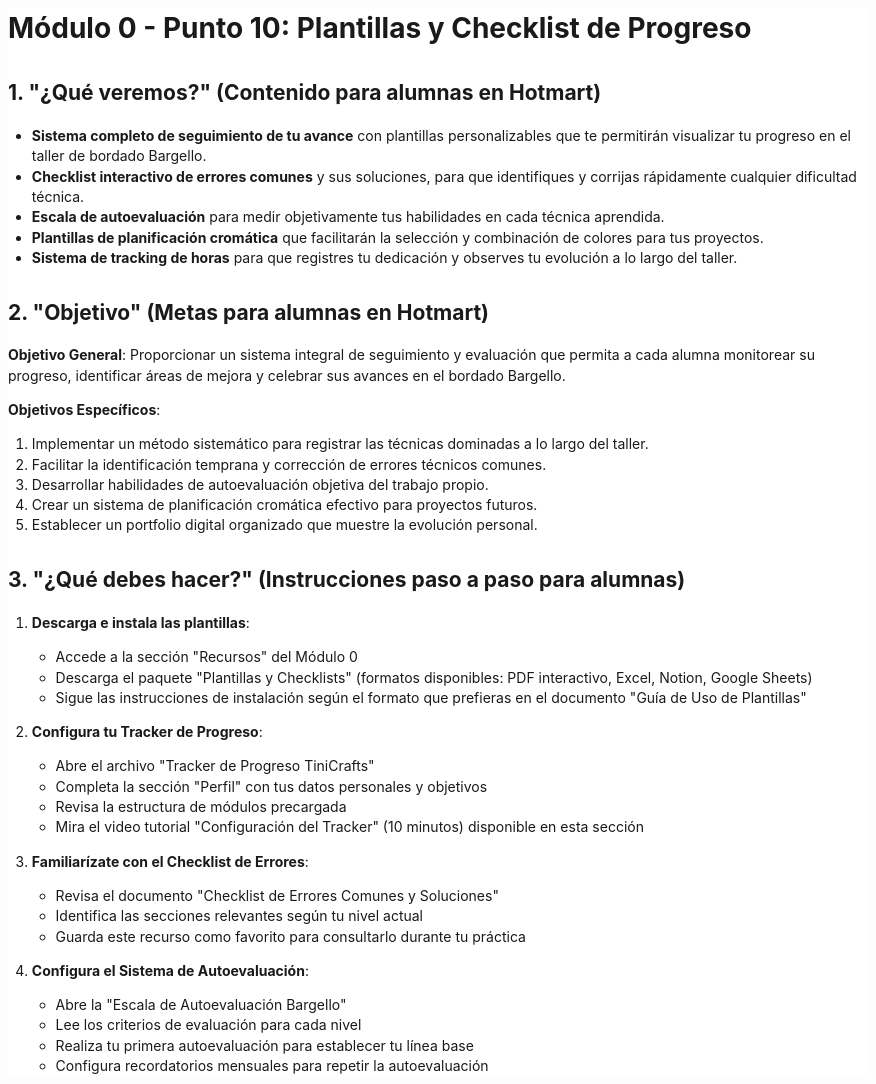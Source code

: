 # Módulo 0 - Punto 10: Plantillas y Checklist de Progreso

## 1. "¿Qué veremos?" (Contenido para alumnas en Hotmart)

* **Sistema completo de seguimiento de tu avance** con plantillas personalizables que te permitirán visualizar tu progreso en el taller de bordado Bargello.
* **Checklist interactivo de errores comunes** y sus soluciones, para que identifiques y corrijas rápidamente cualquier dificultad técnica.
* **Escala de autoevaluación** para medir objetivamente tus habilidades en cada técnica aprendida.
* **Plantillas de planificación cromática** que facilitarán la selección y combinación de colores para tus proyectos.
* **Sistema de tracking de horas** para que registres tu dedicación y observes tu evolución a lo largo del taller.

## 2. "Objetivo" (Metas para alumnas en Hotmart)

**Objetivo General**: Proporcionar un sistema integral de seguimiento y evaluación que permita a cada alumna monitorear su progreso, identificar áreas de mejora y celebrar sus avances en el bordado Bargello.

**Objetivos Específicos**:
1. Implementar un método sistemático para registrar las técnicas dominadas a lo largo del taller.
2. Facilitar la identificación temprana y corrección de errores técnicos comunes.
3. Desarrollar habilidades de autoevaluación objetiva del trabajo propio.
4. Crear un sistema de planificación cromática efectivo para proyectos futuros.
5. Establecer un portfolio digital organizado que muestre la evolución personal.

## 3. "¿Qué debes hacer?" (Instrucciones paso a paso para alumnas)

1. **Descarga e instala las plantillas**:
   - Accede a la sección "Recursos" del Módulo 0
   - Descarga el paquete "Plantillas y Checklists" (formatos disponibles: PDF interactivo, Excel, Notion, Google Sheets)
   - Sigue las instrucciones de instalación según el formato que prefieras en el documento "Guía de Uso de Plantillas"

2. **Configura tu Tracker de Progreso**:
   - Abre el archivo "Tracker de Progreso TiniCrafts"
   - Completa la sección "Perfil" con tus datos personales y objetivos
   - Revisa la estructura de módulos precargada
   - Mira el video tutorial "Configuración del Tracker" (10 minutos) disponible en esta sección

3. **Familiarízate con el Checklist de Errores**:
   - Revisa el documento "Checklist de Errores Comunes y Soluciones"
   - Identifica las secciones relevantes según tu nivel actual
   - Guarda este recurso como favorito para consultarlo durante tu práctica

4. **Configura el Sistema de Autoevaluación**:
   - Abre la "Escala de Autoevaluación Bargello"
   - Lee los criterios de evaluación para cada nivel
   - Realiza tu primera autoevaluación para establecer tu línea base
   - Configura recordatorios mensuales para repetir la autoevaluación
